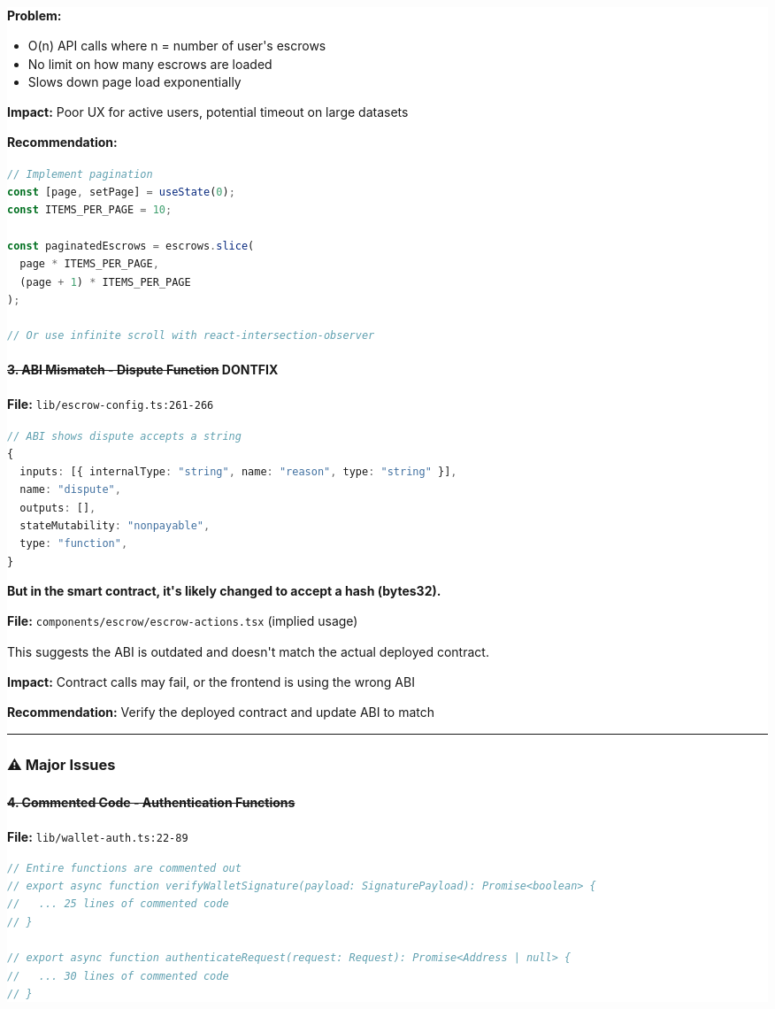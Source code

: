 **Problem:**
- O(n) API calls where n = number of user's escrows
- No limit on how many escrows are loaded
- Slows down page load exponentially

**Impact:** Poor UX for active users, potential timeout on large datasets

**Recommendation:**
```typescript
// Implement pagination
const [page, setPage] = useState(0);
const ITEMS_PER_PAGE = 10;

const paginatedEscrows = escrows.slice(
  page * ITEMS_PER_PAGE,
  (page + 1) * ITEMS_PER_PAGE
);

// Or use infinite scroll with react-intersection-observer
```

#### ~~3. ABI Mismatch - Dispute Function~~ DONTFIX
**File:** `lib/escrow-config.ts:261-266`

```typescript
// ABI shows dispute accepts a string
{
  inputs: [{ internalType: "string", name: "reason", type: "string" }],
  name: "dispute",
  outputs: [],
  stateMutability: "nonpayable",
  type: "function",
}
```

**But in the smart contract, it's likely changed to accept a hash (bytes32).**

**File:** `components/escrow/escrow-actions.tsx` (implied usage)

This suggests the ABI is outdated and doesn't match the actual deployed contract.

**Impact:** Contract calls may fail, or the frontend is using the wrong ABI

**Recommendation:** Verify the deployed contract and update ABI to match

---

### ⚠️ Major Issues

#### ~~4. Commented Code - Authentication Functions~~
**File:** `lib/wallet-auth.ts:22-89`

```typescript
// Entire functions are commented out
// export async function verifyWalletSignature(payload: SignaturePayload): Promise<boolean> {
//   ... 25 lines of commented code
// }

// export async function authenticateRequest(request: Request): Promise<Address | null> {
//   ... 30 lines of commented code
// }
```
